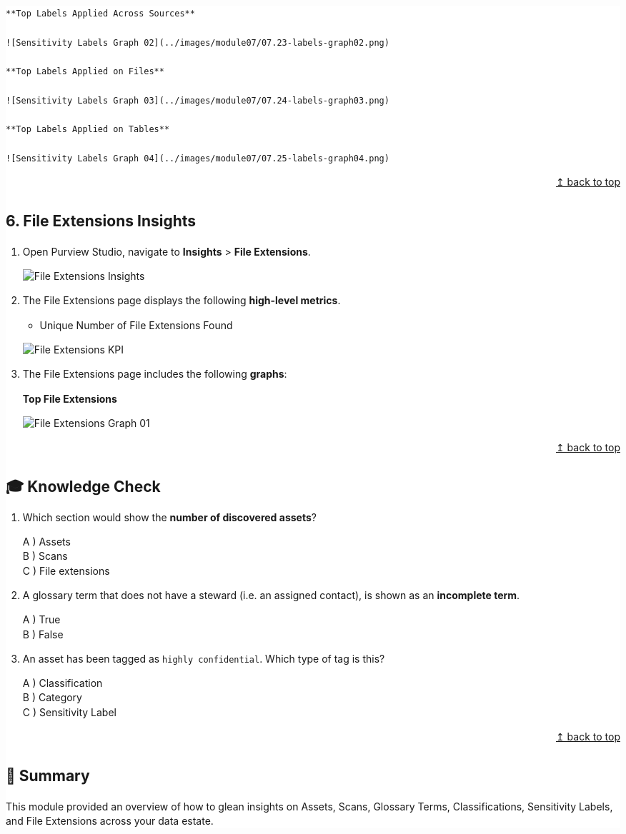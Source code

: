     **Top Labels Applied Across Sources**

    ![Sensitivity Labels Graph 02](../images/module07/07.23-labels-graph02.png)

    **Top Labels Applied on Files**

    ![Sensitivity Labels Graph 03](../images/module07/07.24-labels-graph03.png)

    **Top Labels Applied on Tables**

    ![Sensitivity Labels Graph 04](../images/module07/07.25-labels-graph04.png)

<div align="right"><a href="#module-07---insights">↥ back to top</a></div>

## 6. File Extensions Insights

1. Open Purview Studio, navigate to **Insights** > **File Extensions**.

    ![File Extensions Insights](../images/module07/07.26-fileext-insights.png)

2. The File Extensions page displays the following **high-level metrics**.
    * Unique Number of File Extensions Found

    ![File Extensions KPI](../images/module07/07.27-fileext-kpi.png)

3. The File Extensions page includes the following **graphs**:
    
    **Top File Extensions**

    ![File Extensions Graph 01](../images/module07/07.28-fileext-graph01.png)
   
<div align="right"><a href="#module-07---insights">↥ back to top</a></div>

## :mortar_board: Knowledge Check

1. Which section would show the **number of discovered assets**?

    A ) Assets  
    B ) Scans  
    C ) File extensions

2. A glossary term that does not have a steward (i.e. an assigned contact), is shown as an **incomplete term**.

    A ) True  
    B ) False

3. An asset has been tagged as `highly confidential`. Which type of tag is this?

    A ) Classification  
    B ) Category  
    C ) Sensitivity Label

<div align="right"><a href="#module-07---insights">↥ back to top</a></div>

## :tada: Summary

This module provided an overview of how to glean insights on Assets, Scans, Glossary Terms, Classifications, Sensitivity Labels, and File Extensions across your data estate.